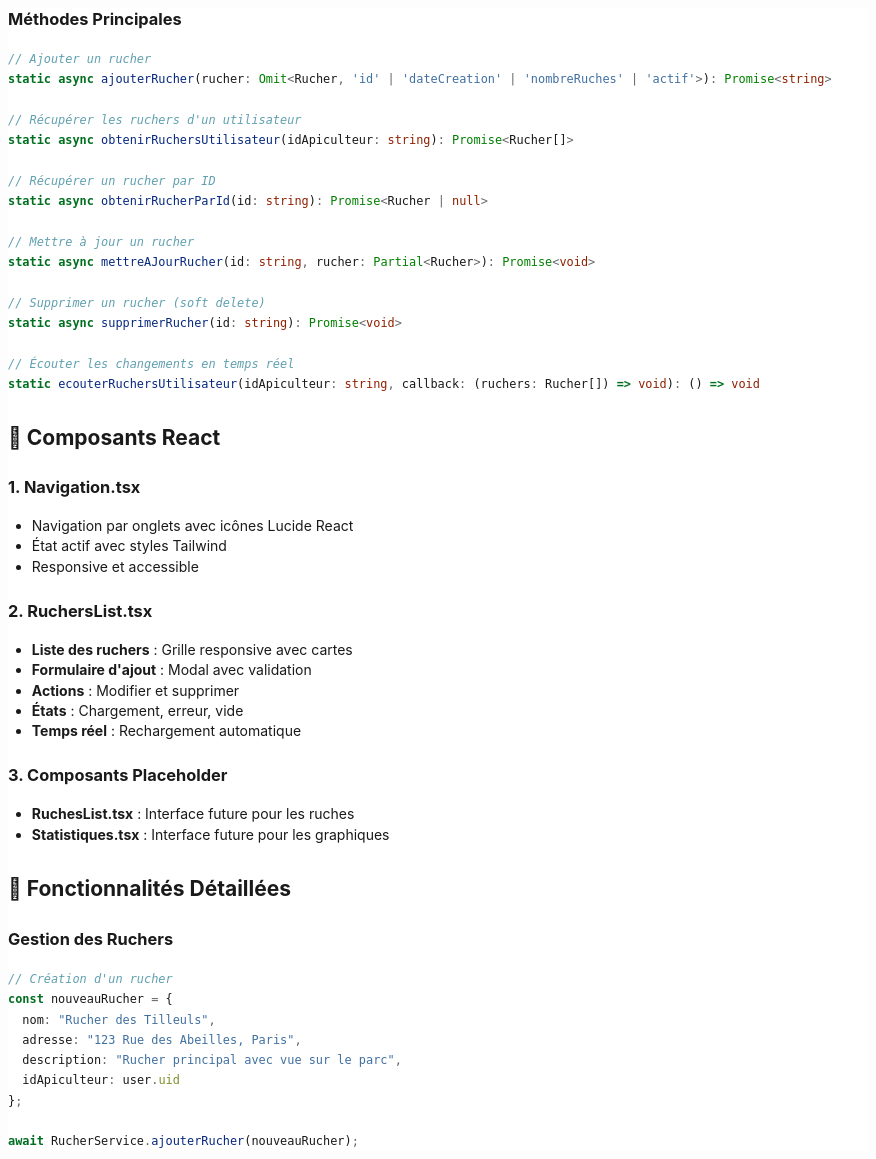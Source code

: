 ### **Méthodes Principales**
```typescript
// Ajouter un rucher
static async ajouterRucher(rucher: Omit<Rucher, 'id' | 'dateCreation' | 'nombreRuches' | 'actif'>): Promise<string>

// Récupérer les ruchers d'un utilisateur
static async obtenirRuchersUtilisateur(idApiculteur: string): Promise<Rucher[]>

// Récupérer un rucher par ID
static async obtenirRucherParId(id: string): Promise<Rucher | null>

// Mettre à jour un rucher
static async mettreAJourRucher(id: string, rucher: Partial<Rucher>): Promise<void>

// Supprimer un rucher (soft delete)
static async supprimerRucher(id: string): Promise<void>

// Écouter les changements en temps réel
static ecouterRuchersUtilisateur(idApiculteur: string, callback: (ruchers: Rucher[]) => void): () => void
```

## 🎨 Composants React

### **1. Navigation.tsx**
- Navigation par onglets avec icônes Lucide React
- État actif avec styles Tailwind
- Responsive et accessible

### **2. RuchersList.tsx**
- **Liste des ruchers** : Grille responsive avec cartes
- **Formulaire d'ajout** : Modal avec validation
- **Actions** : Modifier et supprimer
- **États** : Chargement, erreur, vide
- **Temps réel** : Rechargement automatique

### **3. Composants Placeholder**
- **RuchesList.tsx** : Interface future pour les ruches
- **Statistiques.tsx** : Interface future pour les graphiques

## 🎯 Fonctionnalités Détaillées

### **Gestion des Ruchers**
```typescript
// Création d'un rucher
const nouveauRucher = {
  nom: "Rucher des Tilleuls",
  adresse: "123 Rue des Abeilles, Paris",
  description: "Rucher principal avec vue sur le parc",
  idApiculteur: user.uid
};

await RucherService.ajouterRucher(nouveauRucher);
```
